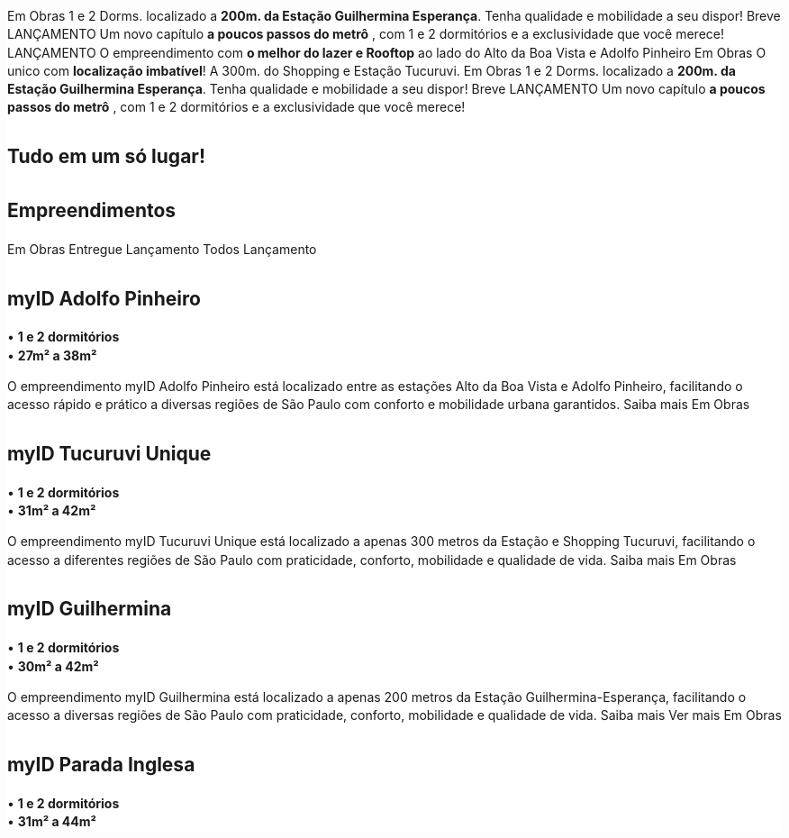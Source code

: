 
Em Obras
1 e 2 Dorms. localizado a **200m. da Estação Guilhermina Esperança**. Tenha qualidade e mobilidade a seu dispor!
Breve LANÇAMENTO
Um novo capítulo **a poucos passos do metrô** , com 1 e 2 dormitórios e a exclusividade que você merece!
LANÇAMENTO
O empreendimento com **o melhor do lazer e Rooftop** ao lado do Alto da Boa Vista e Adolfo Pinheiro
Em Obras
O unico com **localização imbatível**! A 300m. do Shopping e Estação Tucuruvi.
Em Obras
1 e 2 Dorms. localizado a **200m. da Estação Guilhermina Esperança**. Tenha qualidade e mobilidade a seu dispor!
Breve LANÇAMENTO
Um novo capítulo **a poucos passos do metrô** , com 1 e 2 dormitórios e a exclusividade que você merece!
## Tudo em um só lugar!
## Empreendimentos
Em Obras Entregue Lançamento Todos 
Lançamento
## myID Adolfo Pinheiro
• **1 e 2 dormitórios**  
• **27m² a 38m²**   
  
O empreendimento myID Adolfo Pinheiro está localizado entre as estações Alto da Boa Vista e Adolfo Pinheiro, facilitando o acesso rápido e prático a diversas regiões de São Paulo com conforto e mobilidade urbana garantidos.
Saiba mais
Em Obras
## myID Tucuruvi Unique
• **1 e 2 dormitórios**  
• **31m² a 42m²**   
  
O empreendimento myID Tucuruvi Unique está localizado a apenas 300 metros da Estação e Shopping Tucuruvi, facilitando o acesso a diferentes regiões de São Paulo com praticidade, conforto, mobilidade e qualidade de vida.
Saiba mais
Em Obras
## myID Guilhermina
• **1 e 2 dormitórios**  
• **30m² a 42m²**   
  
O empreendimento myID Guilhermina está localizado a apenas 200 metros da Estação Guilhermina-Esperança, facilitando o acesso a diversas regiões de São Paulo com praticidade, conforto, mobilidade e qualidade de vida.
Saiba mais
Ver mais
Em Obras
## myID Parada Inglesa
• **1 e 2 dormitórios**  
• **31m² a 44m²**   
  